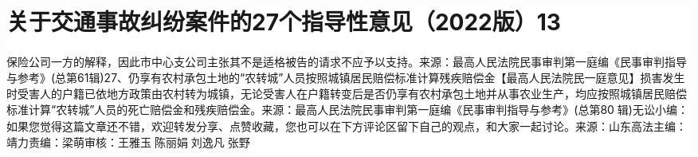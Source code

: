 # ​关于交通事故纠纷案件的27个指导性意见（2022版）13

保险公司一方的解释，因此市中心支公司主张其不是适格被告的请求不应予以支持。来源：最高人民法院民事审判第一庭编《民事审判指导与参考》(总第61辑)27、仍享有农村承包土地的“农转城”人员按照城镇居民赔偿标准计算残疾赔偿金【最高人民法院民一庭意见】损害发生时受害人的户籍已依地方政策由农村转为城镇，无论受害人在户籍转变后是否仍享有农村承包土地并从事农业生产，均应按照城镇居民赔偿标准计算“农转城”人员的死亡赔偿金和残疾赔偿金。来源：最高人民法院民事审判第一庭编《民事审判指导与参考》(总第80 辑)无讼小编：如果您觉得这篇文章还不错，欢迎转发分享、点赞收藏，您也可以在下方评论区留下自己的观点，和大家一起讨论。来源：山东高法主编：靖力责编：梁萌审核：王雅玉 陈丽娟 刘逸凡 张野

